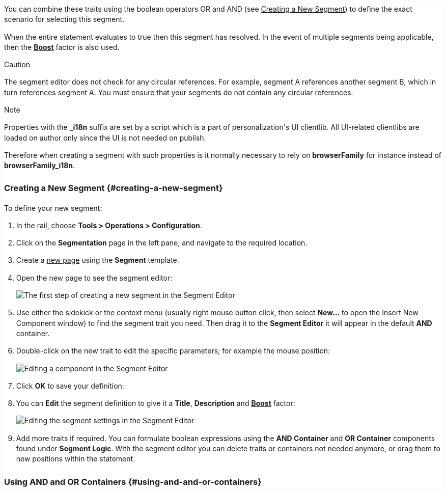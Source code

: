  </tbody>
</table>

You can combine these traits using the boolean operators OR and AND (see [Creating a New Segment](#creating-a-new-segment)) to define the exact scenario for selecting this segment.

When the entire statement evaluates to true then this segment has resolved. In the event of multiple segments being applicable, then the **[Boost](/help/sites-administering/campaign-segmentation.md#boost-factor)** factor is also used.

>[!CAUTION]
>
>The segment editor does not check for any circular references. For example, segment A references another segment B, which in turn references segment A. You must ensure that your segments do not contain any circular references.

>[!NOTE]
>
>Properties with the **_i18n** suffix are set by a script which is a part of personalization's UI clientlib. All UI-related clientlibs are loaded on author only since the UI is not needed on publish.
>
>Therefore when creating a segment with such properties is it normally necessary to rely on **browserFamily** for instance instead of **browserFamily_i18n**.

### Creating a New Segment {#creating-a-new-segment}

To define your new segment:

1. In the rail, choose **Tools &gt; Operations &gt; Configuration**.
1. Click on the **Segmentation** page in the left pane, and navigate to the required location.
1. Create a [new page](/help/sites-authoring/editing-content.md#creatinganewpage) using the **Segment** template.
1. Open the new page to see the segment editor:

   ![The first step of creating a new segment in the Segment Editor](assets/screen_shot_2012-02-02at101726am.png)

1. Use either the sidekick or the context menu (usually right mouse button click, then select **New...** to open the Insert New Component window) to find the segment trait you need. Then drag it to the **Segment Editor** it will appear in the default **AND** container.
1. Double-click on the new trait to edit the specific parameters; for example the mouse position:

   ![Editing a component in the Segment Editor](assets/screen_shot_2012-02-02at103135am.png)

1. Click **OK** to save your definition:
1. You can **Edit** the segment definition to give it a **Title**, **Description** and **[Boost](#boost-factor)** factor:

   ![Editing the segment settings in the Segment Editor](assets/screen_shot_2012-02-02at103547am.png)

1. Add more traits if required. You can formulate boolean expressions using the **AND Container** and **OR Container** components found under **Segment Logic**. With the segment editor you can delete traits or containers not needed anymore, or drag them to new positions within the statement.

### Using AND and OR Containers {#using-and-and-or-containers}
